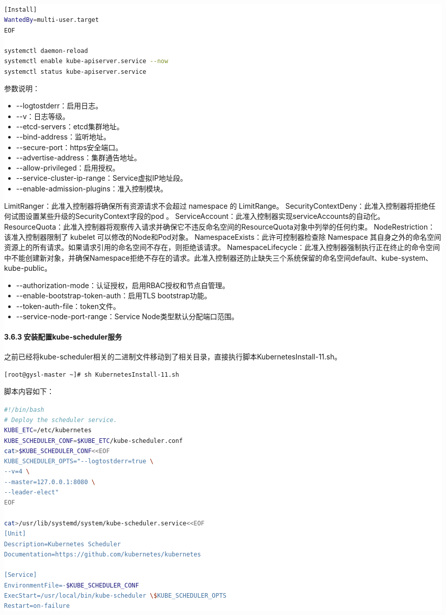 ```bash
[Install]
WantedBy=multi-user.target
EOF

systemctl daemon-reload
systemctl enable kube-apiserver.service --now
systemctl status kube-apiserver.service
```

参数说明：

- --logtostderr：启用日志。
- --v：日志等级。
- --etcd-servers：etcd集群地址。
- --bind-address：监听地址。
- --secure-port：https安全端口。
- --advertise-address：集群通告地址。
- --allow-privileged：启用授权。
- --service-cluster-ip-range：Service虚拟IP地址段。
- --enable-admission-plugins：准入控制模块。

LimitRanger：此准入控制器将确保所有资源请求不会超过 namespace 的 LimitRange。
SecurityContextDeny：此准入控制器将拒绝任何试图设置某些升级的SecurityContext字段的pod 。
ServiceAccount：此准入控制器实现serviceAccounts的自动化。
ResourceQuota：此准入控制器将观察传入请求并确保它不违反命名空间的ResourceQuota对象中列举的任何约束。
NodeRestriction：该准入控制器限制了 kubelet 可以修改的Node和Pod对象。
NamespaceExists：此许可控制器检查除 Namespace 其自身之外的命名空间资源上的所有请求。如果请求引用的命名空间不存在，则拒绝该请求。
NamespaceLifecycle：此准入控制器强制执行正在终止的命令空间中不能创建新对象，并确保Namespace拒绝不存在的请求。此准入控制器还防止缺失三个系统保留的命名空间default、kube-system、kube-public。

- --authorization-mode：认证授权，启用RBAC授权和节点自管理。
- --enable-bootstrap-token-auth：启用TLS bootstrap功能。
- --token-auth-file：token文件。
- --service-node-port-range：Service Node类型默认分配端口范围。

#### 3.6.3 安装配置kube-scheduler服务

之前已经将kube-scheduler相关的二进制文件移动到了相关目录，直接执行脚本KubernetesInstall-11.sh。

```bash
[root@gysl-master ~]# sh KubernetesInstall-11.sh
```

脚本内容如下：

```bash
#!/bin/bash
# Deploy the scheduler service.
KUBE_ETC=/etc/kubernetes
KUBE_SCHEDULER_CONF=$KUBE_ETC/kube-scheduler.conf
cat>$KUBE_SCHEDULER_CONF<<EOF
KUBE_SCHEDULER_OPTS="--logtostderr=true \
--v=4 \
--master=127.0.0.1:8080 \
--leader-elect"
EOF

cat>/usr/lib/systemd/system/kube-scheduler.service<<EOF
[Unit]
Description=Kubernetes Scheduler
Documentation=https://github.com/kubernetes/kubernetes

[Service]
EnvironmentFile=-$KUBE_SCHEDULER_CONF
ExecStart=/usr/local/bin/kube-scheduler \$KUBE_SCHEDULER_OPTS
Restart=on-failure

```